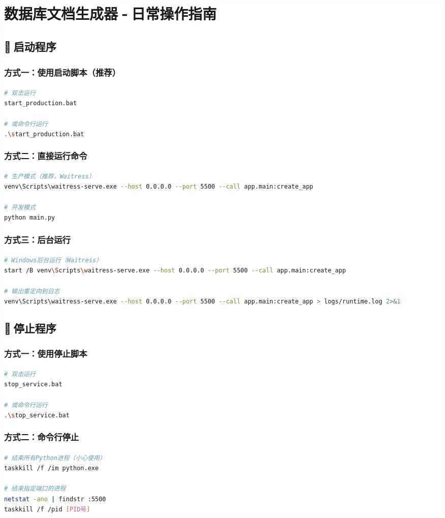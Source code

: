 # 数据库文档生成器 - 日常操作指南

## 🚀 启动程序

### 方式一：使用启动脚本（推荐）
```bash
# 双击运行
start_production.bat

# 或命令行运行
.\start_production.bat
```

### 方式二：直接运行命令
```bash
# 生产模式（推荐，Waitress）
venv\Scripts\waitress-serve.exe --host 0.0.0.0 --port 5500 --call app.main:create_app

# 开发模式
python main.py
```

### 方式三：后台运行
```bash
# Windows后台运行（Waitress）
start /B venv\Scripts\waitress-serve.exe --host 0.0.0.0 --port 5500 --call app.main:create_app

# 输出重定向到日志
venv\Scripts\waitress-serve.exe --host 0.0.0.0 --port 5500 --call app.main:create_app > logs/runtime.log 2>&1
```

## 🛑 停止程序

### 方式一：使用停止脚本
```bash
# 双击运行
stop_service.bat

# 或命令行运行
.\stop_service.bat
```

### 方式二：命令行停止
```bash
# 结束所有Python进程（小心使用）
taskkill /f /im python.exe

# 结束指定端口的进程
netstat -ano | findstr :5500
taskkill /f /pid [PID号]
```
